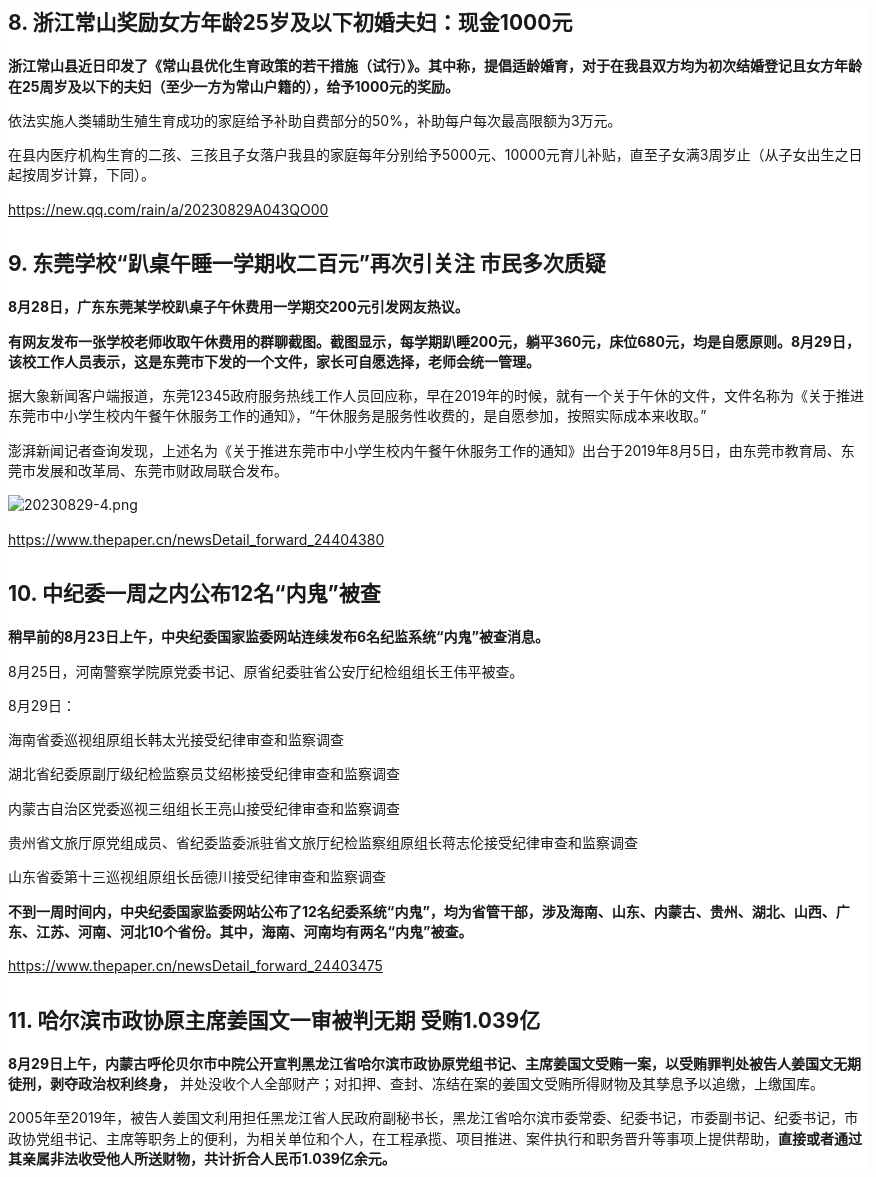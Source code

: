 ## 8. 浙江常山奖励女方年龄25岁及以下初婚夫妇：现金1000元

**浙江常山县近日印发了《常山县优化生育政策的若干措施（试行）》。其中称，提倡适龄婚育，对于在我县双方均为初次结婚登记且女方年龄在25周岁及以下的夫妇（至少一方为常山户籍的），给予1000元的奖励。**

依法实施人类辅助生殖生育成功的家庭给予补助自费部分的50%，补助每户每次最高限额为3万元。

在县内医疗机构生育的二孩、三孩且子女落户我县的家庭每年分别给予5000元、10000元育儿补贴，直至子女满3周岁止（从子女出生之日起按周岁计算，下同）。 

https://new.qq.com/rain/a/20230829A043QO00

## 9. 东莞学校“趴桌午睡一学期收二百元”再次引关注 市民多次质疑 

**8月28日，广东东莞某学校趴桌子午休费用一学期交200元引发网友热议。**

**有网友发布一张学校老师收取午休费用的群聊截图。截图显示，每学期趴睡200元，躺平360元，床位680元，均是自愿原则。8月29日，该校工作人员表示，这是东莞市下发的一个文件，家长可自愿选择，老师会统一管理。**

据大象新闻客户端报道，东莞12345政府服务热线工作人员回应称，早在2019年的时候，就有一个关于午休的文件，文件名称为《关于推进东莞市中小学生校内午餐午休服务工作的通知》，“午休服务是服务性收费的，是自愿参加，按照实际成本来收取。”

澎湃新闻记者查询发现，上述名为《关于推进东莞市中小学生校内午餐午休服务工作的通知》出台于2019年8月5日，由东莞市教育局、东莞市发展和改革局、东莞市财政局联合发布。

![20230829-4.png](https://img.bedtime.news/2023/09/03/64f4a5a76143f.png)

https://www.thepaper.cn/newsDetail_forward_24404380 

## 10. 中纪委一周之内公布12名“内鬼”被查

**稍早前的8月23日上午，中央纪委国家监委网站连续发布6名纪监系统“内鬼”被查消息。**

8月25日，河南警察学院原党委书记、原省纪委驻省公安厅纪检组组长王伟平被查。

8月29日：

海南省委巡视组原组长韩太光接受纪律审查和监察调查

湖北省纪委原副厅级纪检监察员艾绍彬接受纪律审查和监察调查

内蒙古自治区党委巡视三组组长王亮山接受纪律审查和监察调查

贵州省文旅厅原党组成员、省纪委监委派驻省文旅厅纪检监察组原组长蒋志伦接受纪律审查和监察调查

山东省委第十三巡视组原组长岳德川接受纪律审查和监察调查

**不到一周时间内，中央纪委国家监委网站公布了12名纪委系统“内鬼”，均为省管干部，涉及海南、山东、内蒙古、贵州、湖北、山西、广东、江苏、河南、河北10个省份。其中，海南、河南均有两名“内鬼”被查。**

https://www.thepaper.cn/newsDetail_forward_24403475 

## 11. 哈尔滨市政协原主席姜国文一审被判无期  受贿1.039亿

**8月29日上午，内蒙古呼伦贝尔市中院公开宣判黑龙江省哈尔滨市政协原党组书记、主席姜国文受贿一案，以受贿罪判处被告人姜国文无期徒刑，剥夺政治权利终身，** 并处没收个人全部财产；对扣押、查封、冻结在案的姜国文受贿所得财物及其孳息予以追缴，上缴国库。

2005年至2019年，被告人姜国文利用担任黑龙江省人民政府副秘书长，黑龙江省哈尔滨市委常委、纪委书记，市委副书记、纪委书记，市政协党组书记、主席等职务上的便利，为相关单位和个人，在工程承揽、项目推进、案件执行和职务晋升等事项上提供帮助，**直接或者通过其亲属非法收受他人所送财物，共计折合人民币1.039亿余元。**
